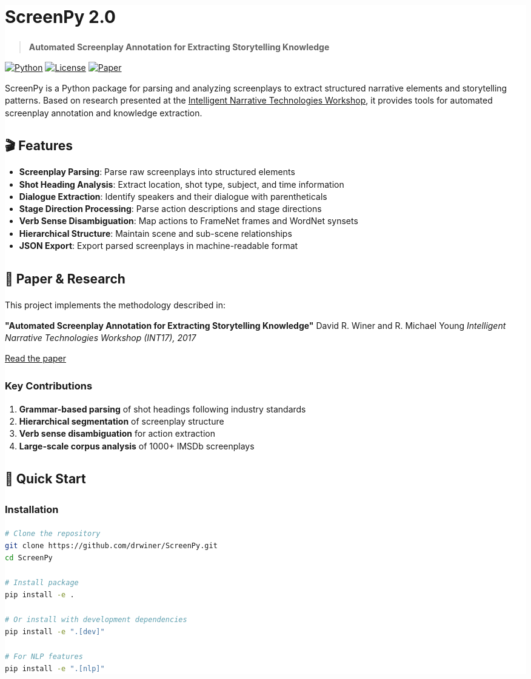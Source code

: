 # ScreenPy 2.0

> **Automated Screenplay Annotation for Extracting Storytelling Knowledge**

[![Python](https://img.shields.io/badge/python-3.8%2B-blue.svg)](https://www.python.org/downloads/)
[![License](https://img.shields.io/badge/license-MIT-green.svg)](LICENSE)
[![Paper](https://img.shields.io/badge/paper-INT17-orange.svg)](INT17_screenplays.pdf)

ScreenPy is a Python package for parsing and analyzing screenplays to extract structured narrative elements and storytelling patterns. Based on research presented at the [Intelligent Narrative Technologies Workshop](INT17_screenplays.pdf), it provides tools for automated screenplay annotation and knowledge extraction.

## 🎬 Features

- **Screenplay Parsing**: Parse raw screenplays into structured elements
- **Shot Heading Analysis**: Extract location, shot type, subject, and time information
- **Dialogue Extraction**: Identify speakers and their dialogue with parentheticals
- **Stage Direction Processing**: Parse action descriptions and stage directions
- **Verb Sense Disambiguation**: Map actions to FrameNet frames and WordNet synsets
- **Hierarchical Structure**: Maintain scene and sub-scene relationships
- **JSON Export**: Export parsed screenplays in machine-readable format

## 📖 Paper & Research

This project implements the methodology described in:

**"Automated Screenplay Annotation for Extracting Storytelling Knowledge"**
David R. Winer and R. Michael Young
*Intelligent Narrative Technologies Workshop (INT17), 2017*

[Read the paper](INT17_screenplays.pdf)

### Key Contributions

1. **Grammar-based parsing** of shot headings following industry standards
2. **Hierarchical segmentation** of screenplay structure
3. **Verb sense disambiguation** for action extraction
4. **Large-scale corpus analysis** of 1000+ IMSDb screenplays

## 🚀 Quick Start

### Installation

```bash
# Clone the repository
git clone https://github.com/drwiner/ScreenPy.git
cd ScreenPy

# Install package
pip install -e .

# Or install with development dependencies
pip install -e ".[dev]"

# For NLP features
pip install -e ".[nlp]"
```
